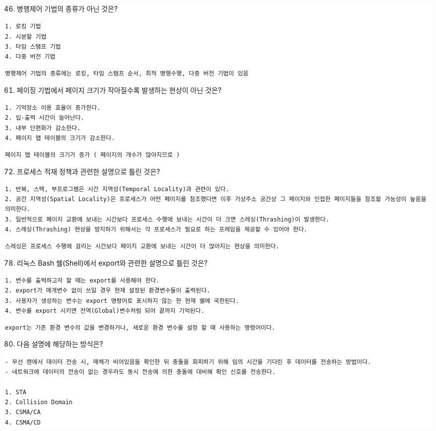 46. 병행제어 기법의 종류가 아닌 것은?
```
1. 로킹 기법
2. 시분할 기법
3. 타임 스탬프 기법
4. 다중 버전 기법
```

```
병행제어 기법의 종류에는 로킹, 타임 스탬프 순서, 최적 병행수행, 다중 버전 기법이 있음
```

61. 페이징 기법에서 페이지 크기가 작아질수록 발생하는 현상이 아닌 것은?
```
1. 기억장소 이용 효율이 증가한다.
2. 입-출력 시간이 늘어난다.
3. 내부 단편화가 감소한다.
4. 페이지 맵 테이블의 크기가 감소한다.
```

```
페이지 맵 테이블의 크기가 증가 ( 페이지의 개수가 많아지므로 )
```

72. 프로세스 적재 정책과 관련한 설명으로 틀린 것은?
```
1. 반복, 스택, 부프로그램은 시간 지역성(Temporal Locality)과 관련이 있다.
2. 공간 지역성(Spatial Locality)은 프로세스가 어떤 페이지를 참조했다면 이후 가상주소 공간상 그 페이지와 인접한 페이지들을 참조할 가능성이 높음을 의미한다.
3. 일반적으로 페이지 교환에 보내는 시간보다 프로세스 수행에 보내는 시간이 더 크면 스레싱(Thrashing)이 발생한다.
4. 스레싱(Thrashing) 현상을 방지하기 위해서는 각 프로세스가 필요로 하는 프레임을 제공할 수 있어야 한다.
```

```
스레싱은 프로세스 수행에 걸리는 시간보다 페이지 교환에 보내는 시간이 더 많아지는 현상을 의미한다.
```

78. 리눅스 Bash 쉘(Shell)에서 export와 관련한 설명으로 틀린 것은?
```
1. 변수를 출력하고자 할 때는 export를 사용해야 한다.
2. export가 매개변수 없이 쓰일 경우 현재 설정된 환경변수들이 출력된다.
3. 사용자가 생성하는 변수는 export 명령어로 표시하지 않는 한 현재 쉘에 국한된다.
4. 변수를 export 시키면 전역(Global)변수처럼 되어 끝까지 기억된다.
```

```
export는 기존 환경 변수의 값을 변경하거나, 새로운 환경 변수를 설정 할 때 사용하는 명령어이다.
```

80. 다음 설명에 해당하는 방식은?
```
- 무선 랜에서 데이터 전송 시, 매체가 비어있음을 확인한 뒤 충돌을 회피하기 위해 임의 시간을 기다린 후 데이터를 전송하는 방법이다.
- 네트워크에 데이터의 전송이 없는 경우라도 동시 전송에 의한 충돌에 대비해 확인 신호를 전송한다.

1. STA
2. Collision Domain
3. CSMA/CA
4. CSMA/CD
```
